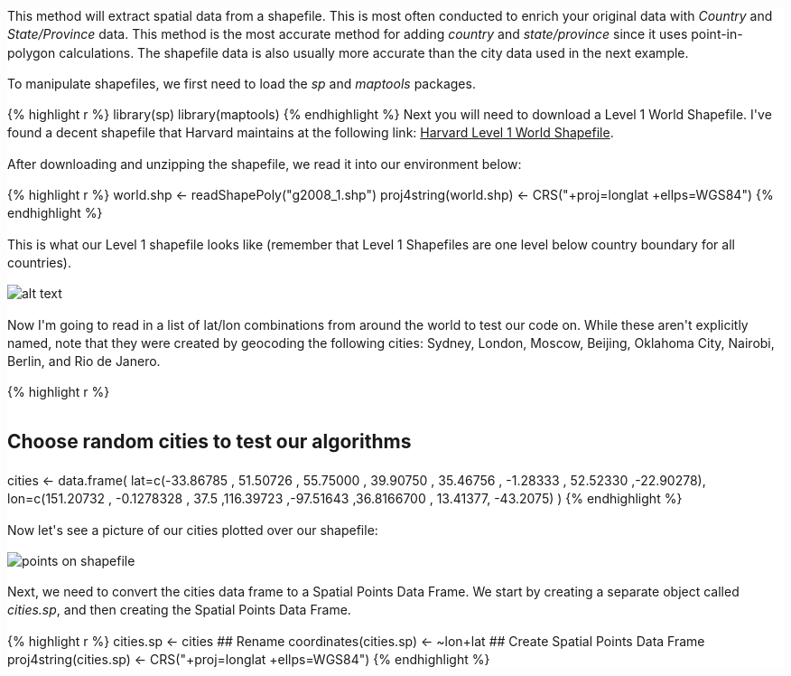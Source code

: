 This method will extract spatial data from a shapefile.  This is most often conducted to enrich your original data with _Country_ and _State/Province_ data.  This method is the most accurate method for adding _country_ and _state/province_ since it uses point-in-polygon calculations.  The shapefile data is also usually more accurate than the city data used in the next example.

To manipulate shapefiles, we first need to load the _sp_ and _maptools_ packages.


{% highlight r %}
library(sp)
library(maptools)
{% endhighlight %}
Next you will need to download a Level 1 World Shapefile.  I've found a decent shapefile that Harvard maintains at the following link: [Harvard Level 1 World Shapefile](http://worldmap.harvard.edu/data/geonode:g2008_1).  

After downloading and unzipping the shapefile, we read it into our environment below:

{% highlight r %}
world.shp <- readShapePoly("g2008_1.shp")
proj4string(world.shp) <- CRS("+proj=longlat +ellps=WGS84")
{% endhighlight %}



This is what our Level 1 shapefile looks like (remember that Level 1 Shapefiles are one level below country boundary for all countries).



![alt text](https://dmbeskow.github.io/images/2016-07-17-Reverse-Geocode/world2.png)



Now I'm going to read in a list of lat/lon combinations from around the world to test our code on.  While these aren't explicitly named, note that they were created by geocoding the following cities: Sydney, London, Moscow, Beijing, Oklahoma City, Nairobi, Berlin, and Rio de Janero.


{% highlight r %}
## Choose random cities to test our algorithms
cities <- data.frame(
  lat=c(-33.86785 , 51.50726 , 55.75000 , 39.90750 , 35.46756 , -1.28333 , 52.52330 ,-22.90278),
  lon=c(151.20732 , -0.1278328 , 37.5 ,116.39723 ,-97.51643  ,36.8166700 , 13.41377, -43.2075)
)
{% endhighlight %}

Now let's see a picture of our cities plotted over our shapefile:



![points on shapefile](https://dmbeskow.github.io/images/2016-07-17-Reverse-Geocode/world.png)

Next, we need to convert the cities data frame to a Spatial Points Data Frame.  We start by creating a separate object called _cities.sp_, and then creating the Spatial Points Data Frame.


{% highlight r %}
cities.sp <- cities                              ## Rename
coordinates(cities.sp) <- ~lon+lat               ## Create Spatial Points Data Frame
proj4string(cities.sp) <- CRS("+proj=longlat +ellps=WGS84")
{% endhighlight %}
